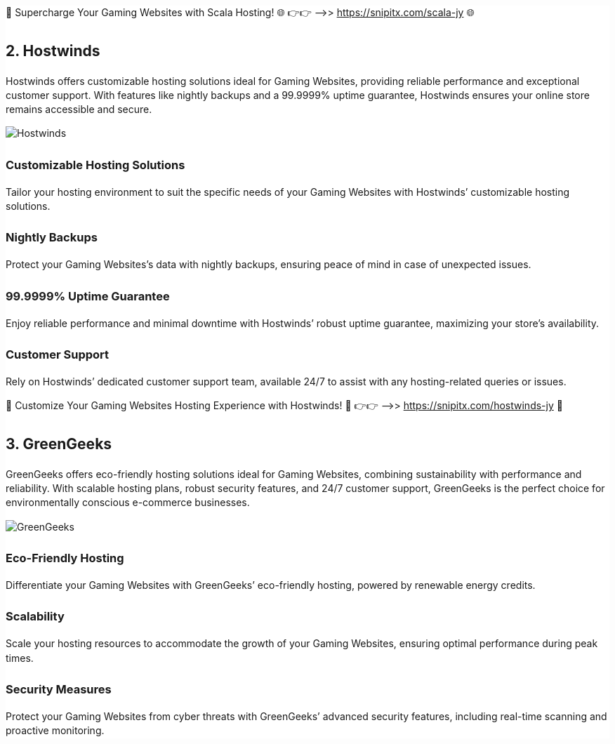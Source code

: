 🚀 Supercharge Your Gaming Websites with Scala Hosting! 🌐
👉👉 -->> https://snipitx.com/scala-jy 🌐

## 2. Hostwinds

Hostwinds offers customizable hosting solutions ideal for Gaming Websites, providing reliable performance and exceptional customer support. With features like nightly backups and a 99.9999% uptime guarantee, Hostwinds ensures your online store remains accessible and secure.

![Hostwinds](https://i.imgur.com/53aSNXx.jpeg "Hostwinds Hosting")

### Customizable Hosting Solutions
Tailor your hosting environment to suit the specific needs of your Gaming Websites with Hostwinds’ customizable hosting solutions.

### Nightly Backups
Protect your Gaming Websites’s data with nightly backups, ensuring peace of mind in case of unexpected issues.

### 99.9999% Uptime Guarantee
Enjoy reliable performance and minimal downtime with Hostwinds’ robust uptime guarantee, maximizing your store’s availability.

### Customer Support
Rely on Hostwinds’ dedicated customer support team, available 24/7 to assist with any hosting-related queries or issues.

🌟 Customize Your Gaming Websites Hosting Experience with Hostwinds! 🚀
👉👉 -->> https://snipitx.com/hostwinds-jy 🚀


## 3. GreenGeeks

GreenGeeks offers eco-friendly hosting solutions ideal for Gaming Websites, combining sustainability with performance and reliability. With scalable hosting plans, robust security features, and 24/7 customer support, GreenGeeks is the perfect choice for environmentally conscious e-commerce businesses.

![GreenGeeks](https://i.imgur.com/eEwuntu.jpg "GreenGeeks Hosting")

### Eco-Friendly Hosting
Differentiate your Gaming Websites with GreenGeeks’ eco-friendly hosting, powered by renewable energy credits.

### Scalability
Scale your hosting resources to accommodate the growth of your Gaming Websites, ensuring optimal performance during peak times.

### Security Measures
Protect your Gaming Websites from cyber threats with GreenGeeks’ advanced security features, including real-time scanning and proactive monitoring.
